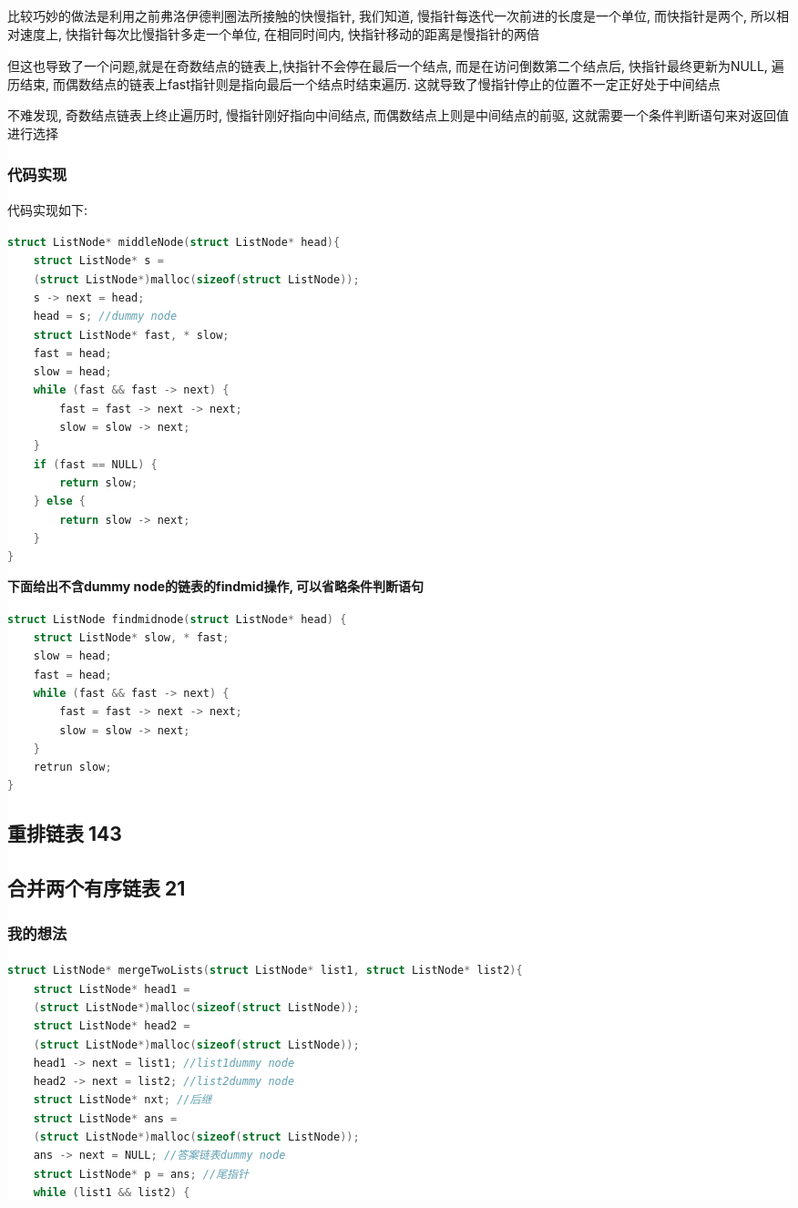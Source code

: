 比较巧妙的做法是利用之前弗洛伊德判圈法所接触的快慢指针, 我们知道, 慢指针每迭代一次前进的长度是一个单位, 而快指针是两个, 所以相对速度上, 快指针每次比慢指针多走一个单位, 在相同时间内, 快指针移动的距离是慢指针的两倍

但这也导致了一个问题,就是在奇数结点的链表上,快指针不会停在最后一个结点, 而是在访问倒数第二个结点后, 快指针最终更新为NULL, 遍历结束, 而偶数结点的链表上fast指针则是指向最后一个结点时结束遍历. 这就导致了慢指针停止的位置不一定正好处于中间结点

不难发现, 奇数结点链表上终止遍历时, 慢指针刚好指向中间结点, 而偶数结点上则是中间结点的前驱, 这就需要一个条件判断语句来对返回值进行选择

### 代码实现

代码实现如下:
```c
struct ListNode* middleNode(struct ListNode* head){
    struct ListNode* s = 
    (struct ListNode*)malloc(sizeof(struct ListNode));
    s -> next = head;
    head = s; //dummy node
    struct ListNode* fast, * slow;
    fast = head;
    slow = head;
    while (fast && fast -> next) {
        fast = fast -> next -> next;
        slow = slow -> next;
    }
    if (fast == NULL) {
        return slow;
    } else {
        return slow -> next;
    }
}
```

**下面给出不含dummy node的链表的findmid操作, 可以省略条件判断语句**

```c
struct ListNode findmidnode(struct ListNode* head) {
    struct ListNode* slow, * fast;
    slow = head;
    fast = head;
    while (fast && fast -> next) {
        fast = fast -> next -> next;
        slow = slow -> next;
    }
    retrun slow;
}
```

## 重排链表 143
## 合并两个有序链表 21
### 我的想法
```c
struct ListNode* mergeTwoLists(struct ListNode* list1, struct ListNode* list2){
    struct ListNode* head1 =
    (struct ListNode*)malloc(sizeof(struct ListNode));
    struct ListNode* head2 = 
    (struct ListNode*)malloc(sizeof(struct ListNode));
    head1 -> next = list1; //list1dummy node
    head2 -> next = list2; //list2dummy node
    struct ListNode* nxt; //后继
    struct ListNode* ans = 
    (struct ListNode*)malloc(sizeof(struct ListNode));
    ans -> next = NULL; //答案链表dummy node
    struct ListNode* p = ans; //尾指针
    while (list1 && list2) {
```